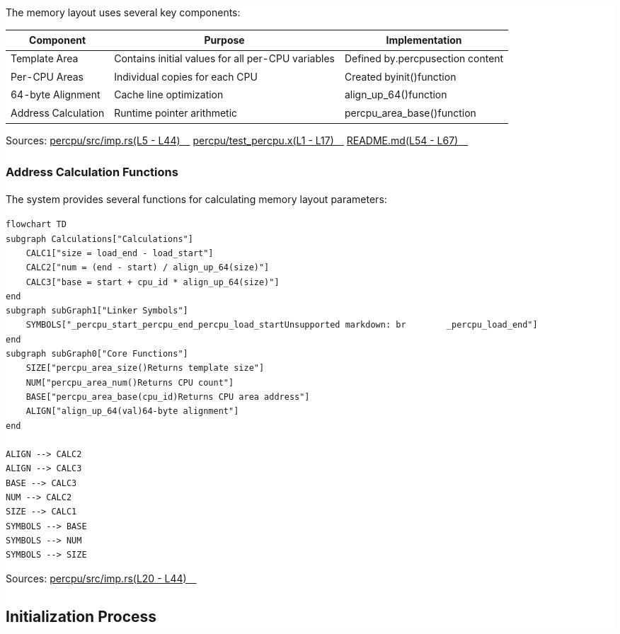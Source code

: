 The memory layout uses several key components:

|Component|Purpose|Implementation|
| --- | --- | --- |
|Template Area|Contains initial values for all per-CPU variables|Defined by.percpusection content|
|Per-CPU Areas|Individual copies for each CPU|Created byinit()function|
|64-byte Alignment|Cache line optimization|align_up_64()function|
|Address Calculation|Runtime pointer arithmetic|percpu_area_base()function|

Sources: [percpu/src/imp.rs(L5 - L44)&emsp;](https://github.com/arceos-org/percpu/blob/89c8a54c/percpu/src/imp.rs#L5-L44) [percpu/test_percpu.x(L1 - L17)&emsp;](https://github.com/arceos-org/percpu/blob/89c8a54c/percpu/test_percpu.x#L1-L17) [README.md(L54 - L67)&emsp;](https://github.com/arceos-org/percpu/blob/89c8a54c/README.md#L54-L67)

### Address Calculation Functions

The system provides several functions for calculating memory layout parameters:

```mermaid
flowchart TD
subgraph Calculations["Calculations"]
    CALC1["size = load_end - load_start"]
    CALC2["num = (end - start) / align_up_64(size)"]
    CALC3["base = start + cpu_id * align_up_64(size)"]
end
subgraph subGraph1["Linker Symbols"]
    SYMBOLS["_percpu_start_percpu_end_percpu_load_startUnsupported markdown: br        _percpu_load_end"]
end
subgraph subGraph0["Core Functions"]
    SIZE["percpu_area_size()Returns template size"]
    NUM["percpu_area_num()Returns CPU count"]
    BASE["percpu_area_base(cpu_id)Returns CPU area address"]
    ALIGN["align_up_64(val)64-byte alignment"]
end

ALIGN --> CALC2
ALIGN --> CALC3
BASE --> CALC3
NUM --> CALC2
SIZE --> CALC1
SYMBOLS --> BASE
SYMBOLS --> NUM
SYMBOLS --> SIZE
```

Sources: [percpu/src/imp.rs(L20 - L44)&emsp;](https://github.com/arceos-org/percpu/blob/89c8a54c/percpu/src/imp.rs#L20-L44)

## Initialization Process
